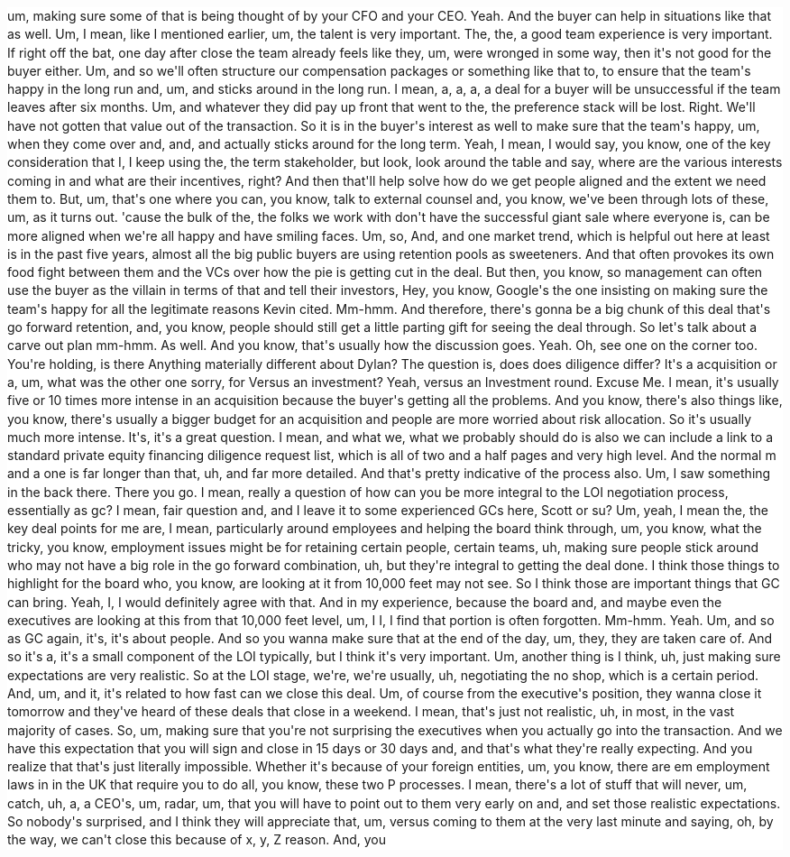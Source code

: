 um, making sure some of that is being thought of by your CFO and your CEO. Yeah. And the buyer can help in situations like that as well. Um, I mean, like I mentioned earlier, um, the talent is very important. The, the, a good team experience is very important. If right off the bat, one day after close the team already feels like they, um, were wronged in some way, then it's not good for the buyer either. Um, and so we'll often structure our compensation packages or something like that to, to ensure that the team's happy in the long run and, um, and sticks around in the long run. I mean, a, a, a, a deal for a buyer will be unsuccessful if the team leaves after six months. Um, and whatever they did pay up front that went to the, the preference stack will be lost. Right. We'll have not gotten that value out of the transaction. So it is in the buyer's interest as well to make sure that the team's happy, um, when they come over and, and, and actually sticks around for the long term. Yeah, I mean, I would say, you know, one of the key consideration that I, I keep using the, the term stakeholder, but look, look around the table and say, where are the various interests coming in and what are their incentives, right? And then that'll help solve how do we get people aligned and the extent we need them to. But, um, that's one where you can, you know, talk to external counsel and, you know, we've been through lots of these, um, as it turns out. 'cause the bulk of the, the folks we work with don't have the successful giant sale where everyone is, can be more aligned when we're all happy and have smiling faces. Um, so, And, and one market trend, which is helpful out here at least is in the past five years, almost all the big public buyers are using retention pools as sweeteners. And that often provokes its own food fight between them and the VCs over how the pie is getting cut in the deal. But then, you know, so management can often use the buyer as the villain in terms of that and tell their investors, Hey, you know, Google's the one insisting on making sure the team's happy for all the legitimate reasons Kevin cited. Mm-hmm. And therefore, there's gonna be a big chunk of this deal that's go forward retention, and, you know, people should still get a little parting gift for seeing the deal through. So let's talk about a carve out plan mm-hmm. As well. And you know, that's usually how the discussion goes. Yeah. Oh, see one on the corner too. You're holding, is there Anything materially different about Dylan? The question is, does does diligence differ? It's a acquisition or a, um, what was the other one sorry, for Versus an investment? Yeah, versus an Investment round. Excuse Me. I mean, it's usually five or 10 times more intense in an acquisition because the buyer's getting all the problems. And you know, there's also things like, you know, there's usually a bigger budget for an acquisition and people are more worried about risk allocation. So it's usually much more intense. It's, it's a great question. I mean, and what we, what we probably should do is also we can include a link to a standard private equity financing diligence request list, which is all of two and a half pages and very high level. And the normal m and a one is far longer than that, uh, and far more detailed. And that's pretty indicative of the process also. Um, I saw something in the back there. There you go. I mean, really a question of how can you be more integral to the LOI negotiation process, essentially as gc? I mean, fair question and, and I leave it to some experienced GCs here, Scott or su? Um, yeah, I mean the, the key deal points for me are, I mean, particularly around employees and helping the board think through, um, you know, what the tricky, you know, employment issues might be for retaining certain people, certain teams, uh, making sure people stick around who may not have a big role in the go forward combination, uh, but they're integral to getting the deal done. I think those things to highlight for the board who, you know, are looking at it from 10,000 feet may not see. So I think those are important things that GC can bring. Yeah, I, I would definitely agree with that. And in my experience, because the board and, and maybe even the executives are looking at this from that 10,000 feet level, um, I I, I find that portion is often forgotten. Mm-hmm. Yeah. Um, and so as GC again, it's, it's about people. And so you wanna make sure that at the end of the day, um, they, they are taken care of. And so it's a, it's a small component of the LOI typically, but I think it's very important. Um, another thing is I think, uh, just making sure expectations are very realistic. So at the LOI stage, we're, we're usually, uh, negotiating the no shop, which is a certain period. And, um, and it, it's related to how fast can we close this deal. Um, of course from the executive's position, they wanna close it tomorrow and they've heard of these deals that close in a weekend. I mean, that's just not realistic, uh, in most, in the vast majority of cases. So, um, making sure that you're not surprising the executives when you actually go into the transaction. And we have this expectation that you will sign and close in 15 days or 30 days and, and that's what they're really expecting. And you realize that that's just literally impossible. Whether it's because of your foreign entities, um, you know, there are em employment laws in in the UK that require you to do all, you know, these two P processes. I mean, there's a lot of stuff that will never, um, catch, uh, a, a CEO's, um, radar, um, that you will have to point out to them very early on and, and set those realistic expectations. So nobody's surprised, and I think they will appreciate that, um, versus coming to them at the very last minute and saying, oh, by the way, we can't close this because of x, y, Z reason. And, you